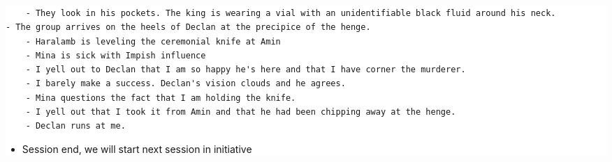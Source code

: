 		- They look in his pockets. The king is wearing a vial with an unidentifiable black fluid around his neck.
	- The group arrives on the heels of Declan at the precipice of the henge.
		- Haralamb is leveling the ceremonial knife at Amin
		- Mina is sick with Impish influence
		- I yell out to Declan that I am so happy he's here and that I have corner the murderer.
		- I barely make a success. Declan's vision clouds and he agrees.
		- Mina questions the fact that I am holding the knife.
		- I yell out that I took it from Amin and that he had been chipping away at the henge.
		- Declan runs at me.
- Session end, we will start next session in initiative